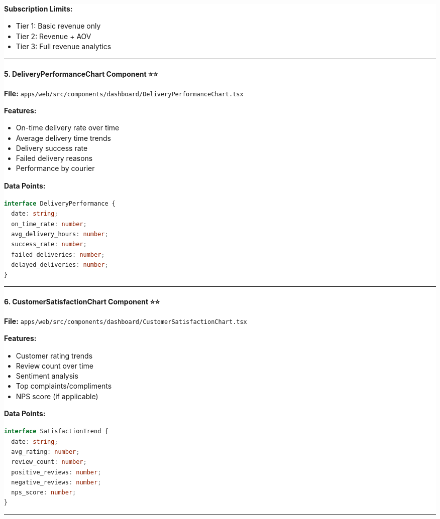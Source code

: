 **Subscription Limits:**
- Tier 1: Basic revenue only
- Tier 2: Revenue + AOV
- Tier 3: Full revenue analytics

---

#### **5. DeliveryPerformanceChart Component** ⭐⭐
**File:** `apps/web/src/components/dashboard/DeliveryPerformanceChart.tsx`

**Features:**
- On-time delivery rate over time
- Average delivery time trends
- Delivery success rate
- Failed delivery reasons
- Performance by courier

**Data Points:**
```typescript
interface DeliveryPerformance {
  date: string;
  on_time_rate: number;
  avg_delivery_hours: number;
  success_rate: number;
  failed_deliveries: number;
  delayed_deliveries: number;
}
```

---

#### **6. CustomerSatisfactionChart Component** ⭐⭐
**File:** `apps/web/src/components/dashboard/CustomerSatisfactionChart.tsx`

**Features:**
- Customer rating trends
- Review count over time
- Sentiment analysis
- Top complaints/compliments
- NPS score (if applicable)

**Data Points:**
```typescript
interface SatisfactionTrend {
  date: string;
  avg_rating: number;
  review_count: number;
  positive_reviews: number;
  negative_reviews: number;
  nps_score: number;
}
```

---
